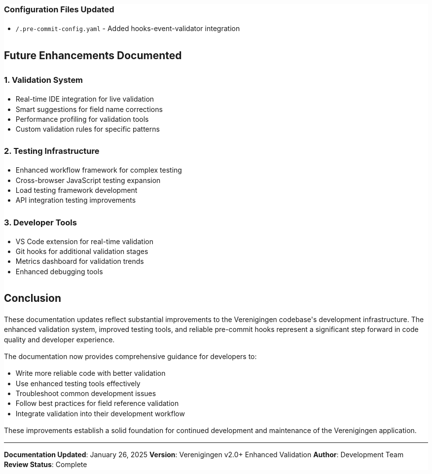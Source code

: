 ### Configuration Files Updated
- `/.pre-commit-config.yaml` - Added hooks-event-validator integration

## Future Enhancements Documented

### 1. Validation System
- Real-time IDE integration for live validation
- Smart suggestions for field name corrections
- Performance profiling for validation tools
- Custom validation rules for specific patterns

### 2. Testing Infrastructure
- Enhanced workflow framework for complex testing
- Cross-browser JavaScript testing expansion
- Load testing framework development
- API integration testing improvements

### 3. Developer Tools
- VS Code extension for real-time validation
- Git hooks for additional validation stages
- Metrics dashboard for validation trends
- Enhanced debugging tools

## Conclusion

These documentation updates reflect substantial improvements to the Verenigingen codebase's development infrastructure. The enhanced validation system, improved testing tools, and reliable pre-commit hooks represent a significant step forward in code quality and developer experience.

The documentation now provides comprehensive guidance for developers to:
- Write more reliable code with better validation
- Use enhanced testing tools effectively
- Troubleshoot common development issues
- Follow best practices for field reference validation
- Integrate validation into their development workflow

These improvements establish a solid foundation for continued development and maintenance of the Verenigingen application.

---

**Documentation Updated**: January 26, 2025
**Version**: Verenigingen v2.0+ Enhanced Validation
**Author**: Development Team
**Review Status**: Complete
